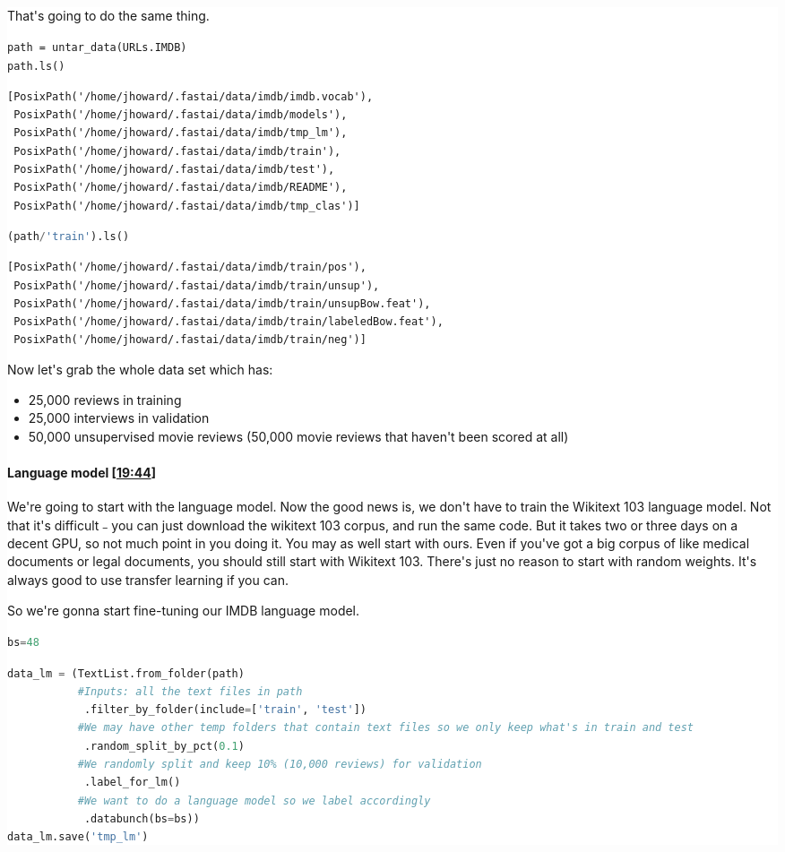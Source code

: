 That's going to do the same thing. 

```pythoin
path = untar_data(URLs.IMDB)
path.ls()
```

```
[PosixPath('/home/jhoward/.fastai/data/imdb/imdb.vocab'),
 PosixPath('/home/jhoward/.fastai/data/imdb/models'),
 PosixPath('/home/jhoward/.fastai/data/imdb/tmp_lm'),
 PosixPath('/home/jhoward/.fastai/data/imdb/train'),
 PosixPath('/home/jhoward/.fastai/data/imdb/test'),
 PosixPath('/home/jhoward/.fastai/data/imdb/README'),
 PosixPath('/home/jhoward/.fastai/data/imdb/tmp_clas')]
```

```python
(path/'train').ls()
```

```
[PosixPath('/home/jhoward/.fastai/data/imdb/train/pos'),
 PosixPath('/home/jhoward/.fastai/data/imdb/train/unsup'),
 PosixPath('/home/jhoward/.fastai/data/imdb/train/unsupBow.feat'),
 PosixPath('/home/jhoward/.fastai/data/imdb/train/labeledBow.feat'),
 PosixPath('/home/jhoward/.fastai/data/imdb/train/neg')]
```

Now let's grab the whole data set which has:

- 25,000 reviews in training 
- 25,000 interviews in validation
- 50,000 unsupervised movie reviews (50,000 movie reviews that haven't been scored at all) 

#### Language model [[19:44](https://youtu.be/C9UdVPE3ynA?t=1184)]

We're going to start with the language model. Now the good news is, we don't have to train the Wikitext 103 language model. Not that it's difficult﹣you can just download the wikitext 103 corpus, and run the same code. But it takes two or three days on a decent GPU, so not much point in you doing it. You may as well start with ours. Even if you've got a big corpus of like medical documents or legal documents, you should still start with Wikitext 103. There's just no reason to start with random weights. It's always good to use transfer learning if you can.

So we're gonna start fine-tuning our IMDB language model. 

```python
bs=48
```

```python
data_lm = (TextList.from_folder(path)
           #Inputs: all the text files in path
            .filter_by_folder(include=['train', 'test']) 
           #We may have other temp folders that contain text files so we only keep what's in train and test
            .random_split_by_pct(0.1)
           #We randomly split and keep 10% (10,000 reviews) for validation
            .label_for_lm()           
           #We want to do a language model so we label accordingly
            .databunch(bs=bs))
data_lm.save('tmp_lm')
```
